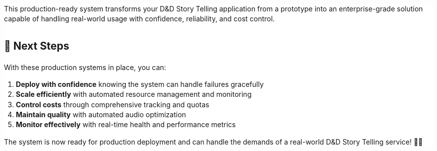 This production-ready system transforms your D&D Story Telling application from a prototype into an enterprise-grade solution capable of handling real-world usage with confidence, reliability, and cost control.

## 🎯 Next Steps

With these production systems in place, you can:

1. **Deploy with confidence** knowing the system can handle failures gracefully
2. **Scale efficiently** with automated resource management and monitoring
3. **Control costs** through comprehensive tracking and quotas
4. **Maintain quality** with automated audio optimization
5. **Monitor effectively** with real-time health and performance metrics

The system is now ready for production deployment and can handle the demands of a real-world D&D Story Telling service! 🎲✨